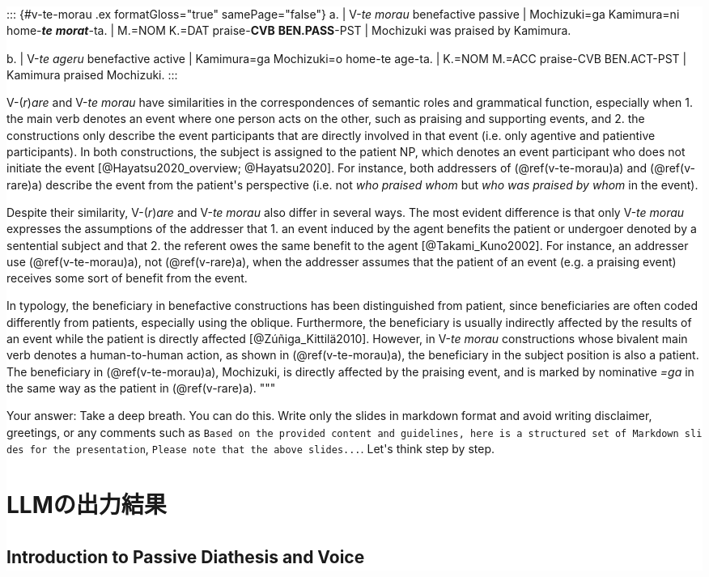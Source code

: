 ::: {#v-te-morau .ex formatGloss="true" samePage="false"}
a.  | V-*te morau* benefactive passive 
    | Mochizuki=ga Kamimura=ni home-***te*** ***morat***-ta.
    | M.=NOM K.=DAT praise-**CVB** **BEN.PASS**-PST
    | Mochizuki was praised by Kamimura.

b.  | V-*te ageru* benefactive active 
    | Kamimura=ga Mochizuki=o home-te age-ta.
    | K.=NOM M.=ACC praise-CVB BEN.ACT-PST
    | Kamimura praised Mochizuki.
:::

V-(*r*)*are* and V-*te morau* have similarities in the correspondences of semantic roles and grammatical function, especially when 1. the main verb denotes an event where one person acts on the other, such as praising and supporting events, and 2. the constructions only describe the event participants that are directly involved in that event (i.e. only agentive and patientive participants). In both constructions, the subject is assigned to the patient NP, which denotes an event participant who does not initiate the event [@Hayatsu2020_overview; @Hayatsu2020]. For instance, both addressers of (@ref(v-te-morau)a) and (@ref(v-rare)a) describe the event from the patient's perspective (i.e. not *who praised whom* but *who was praised by whom* in the event).  

Despite their similarity, V-(*r*)*are* and V-*te morau* also differ in several ways. The most evident difference is that only V-*te morau* expresses the assumptions of the addresser that 1. an event induced by the agent benefits the patient or undergoer denoted by a sentential subject and that 2. the referent owes the same benefit to the agent [@Takami_Kuno2002]. For instance, an addresser use (@ref(v-te-morau)a), not (@ref(v-rare)a), when the addresser assumes that the patient of an event (e.g. a praising event) receives some sort of benefit from the event. 

In typology, the beneficiary in benefactive constructions has been distinguished from patient, since beneficiaries are often coded differently from patients, especially using the oblique. Furthermore, the beneficiary is usually indirectly affected by the results of an event while the patient is directly affected [@Zúñiga_Kittilä2010]. However, in V-*te morau* constructions whose bivalent main verb denotes a human-to-human action, as shown in (@ref(v-te-morau)a), the beneficiary in the subject position is also a patient. The beneficiary in (@ref(v-te-morau)a), Mochizuki, is directly affected by the praising event, and is marked by nominative *=ga* in the same way as the patient in (@ref(v-rare)a). 
"""

Your answer: Take a deep breath. You can do this. Write only the slides in markdown format and avoid writing disclaimer, greetings, or any comments such as `Based on the provided content and guidelines, here is a structured set of Markdown slides for the presentation`, `Please note that the above slides...`. Let's think step by step.


# LLMの出力結果

## Introduction to Passive Diathesis and Voice

